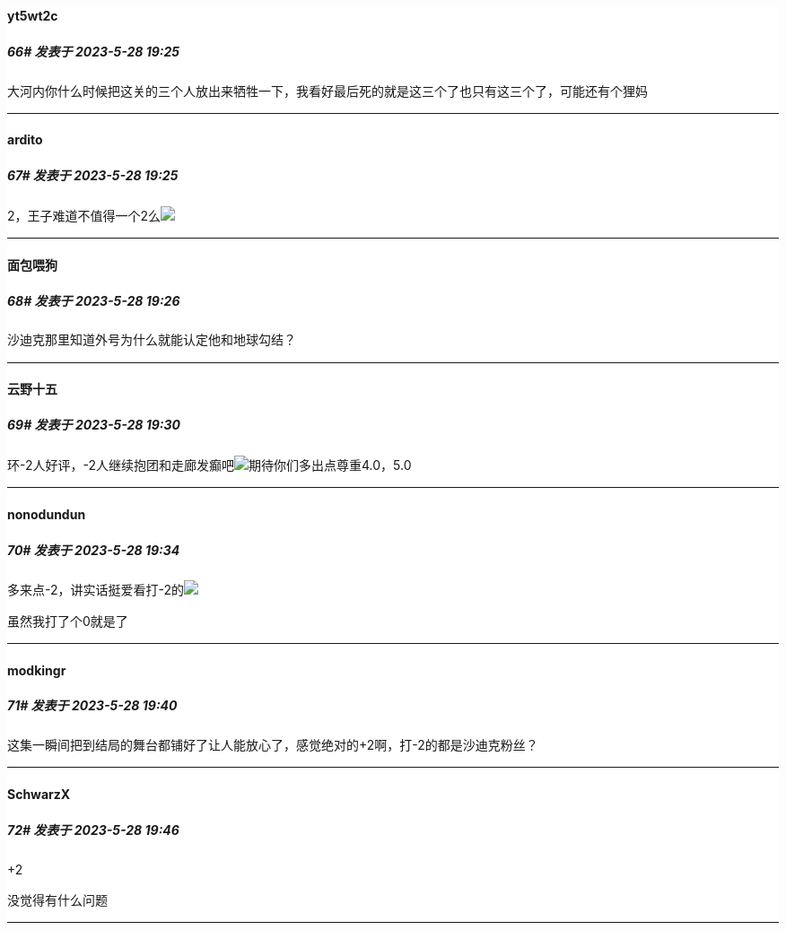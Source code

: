 ####  yt5wt2c  
##### 66#       发表于 2023-5-28 19:25

大河内你什么时候把这关的三个人放出来牺牲一下，我看好最后死的就是这三个了也只有这三个了，可能还有个狸妈

*****

####  ardito  
##### 67#       发表于 2023-5-28 19:25

2，王子难道不值得一个2么<img src="https://static.saraba1st.com/image/smiley/face2017/037.png" referrerpolicy="no-referrer">

*****

####  面包喂狗  
##### 68#       发表于 2023-5-28 19:26

沙迪克那里知道外号为什么就能认定他和地球勾结？

*****

####  云野十五  
##### 69#       发表于 2023-5-28 19:30

环-2人好评，-2人继续抱团和走廊发癫吧<img src="https://static.saraba1st.com/image/smiley/face2017/245.png" referrerpolicy="no-referrer">期待你们多出点尊重4.0，5.0


*****

####  nonodundun  
##### 70#       发表于 2023-5-28 19:34

多来点-2，讲实话挺爱看打-2的<img src="https://static.saraba1st.com/image/smiley/face2017/037.png" referrerpolicy="no-referrer">

虽然我打了个0就是了

*****

####  modkingr  
##### 71#       发表于 2023-5-28 19:40

这集一瞬间把到结局的舞台都铺好了让人能放心了，感觉绝对的+2啊，打-2的都是沙迪克粉丝？


*****

####  SchwarzX  
##### 72#       发表于 2023-5-28 19:46

+2

没觉得有什么问题

*****
